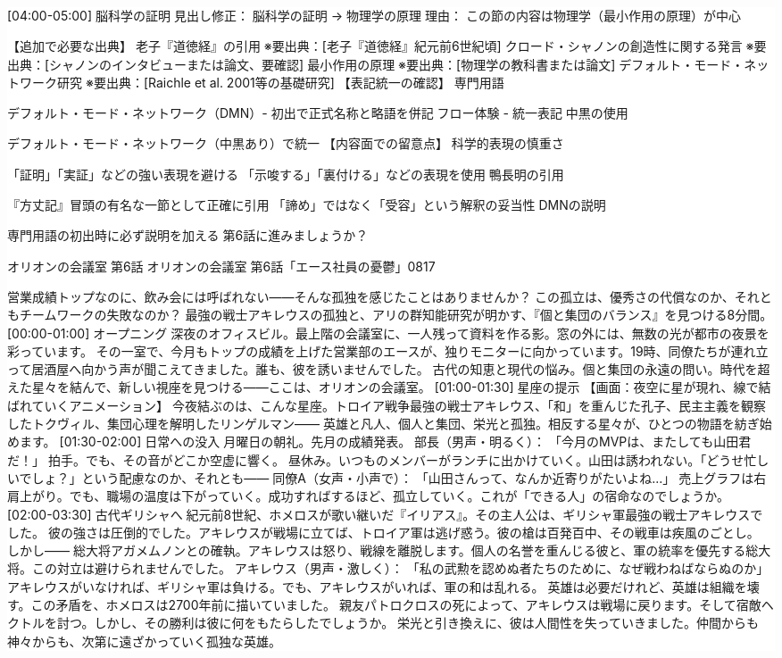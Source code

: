 [04:00-05:00] 脳科学の証明
見出し修正：
脳科学の証明 → 物理学の原理
理由： この節の内容は物理学（最小作用の原理）が中心

【追加で必要な出典】
老子『道徳経』の引用 ※要出典：[老子『道徳経』紀元前6世紀頃]
クロード・シャノンの創造性に関する発言 ※要出典：[シャノンのインタビューまたは論文、要確認]
最小作用の原理 ※要出典：[物理学の教科書または論文]
デフォルト・モード・ネットワーク研究 ※要出典：[Raichle et al. 2001等の基礎研究]
【表記統一の確認】
専門用語


デフォルト・モード・ネットワーク（DMN）- 初出で正式名称と略語を併記
フロー体験 - 統一表記
中黒の使用


デフォルト・モード・ネットワーク（中黒あり）で統一
【内容面での留意点】
科学的表現の慎重さ


「証明」「実証」などの強い表現を避ける
「示唆する」「裏付ける」などの表現を使用
鴨長明の引用


『方丈記』冒頭の有名な一節として正確に引用
「諦め」ではなく「受容」という解釈の妥当性
DMNの説明


専門用語の初出時に必ず説明を加える
第6話に進みましょうか？




オリオンの会議室 第6話
オリオンの会議室 第6話「エース社員の憂鬱」0817

営業成績トップなのに、飲み会には呼ばれない——そんな孤独を感じたことはありませんか？
この孤立は、優秀さの代償なのか、それともチームワークの失敗なのか？
最強の戦士アキレウスの孤独と、アリの群知能研究が明かす、『個と集団のバランス』を見つける8分間。
[00:00-01:00] オープニング
深夜のオフィスビル。最上階の会議室に、一人残って資料を作る影。窓の外には、無数の光が都市の夜景を彩っています。
その一室で、今月もトップの成績を上げた営業部のエースが、独りモニターに向かっています。19時、同僚たちが連れ立って居酒屋へ向かう声が聞こえてきました。誰も、彼を誘いませんでした。
古代の知恵と現代の悩み。個と集団の永遠の問い。時代を超えた星々を結んで、新しい視座を見つける——ここは、オリオンの会議室。
[01:00-01:30] 星座の提示
【画面：夜空に星が現れ、線で結ばれていくアニメーション】
今夜結ぶのは、こんな星座。トロイア戦争最強の戦士アキレウス、「和」を重んじた孔子、民主主義を観察したトクヴィル、集団心理を解明したリンゲルマン——
英雄と凡人、個人と集団、栄光と孤独。相反する星々が、ひとつの物語を紡ぎ始めます。
[01:30-02:00] 日常への没入
月曜日の朝礼。先月の成績発表。
部長（男声・明るく）： 「今月のMVPは、またしても山田君だ！」
拍手。でも、その音がどこか空虚に響く。
昼休み。いつものメンバーがランチに出かけていく。山田は誘われない。「どうせ忙しいでしょ？」という配慮なのか、それとも——
同僚A（女声・小声で）： 「山田さんって、なんか近寄りがたいよね...」
売上グラフは右肩上がり。でも、職場の温度は下がっていく。成功すればするほど、孤立していく。これが「できる人」の宿命なのでしょうか。
[02:00-03:30] 古代ギリシャへ
紀元前8世紀、ホメロスが歌い継いだ『イリアス』。その主人公は、ギリシャ軍最強の戦士アキレウスでした。
彼の強さは圧倒的でした。アキレウスが戦場に立てば、トロイア軍は逃げ惑う。彼の槍は百発百中、その戦車は疾風のごとし。
しかし——
総大将アガメムノンとの確執。アキレウスは怒り、戦線を離脱します。個人の名誉を重んじる彼と、軍の統率を優先する総大将。この対立は避けられませんでした。
アキレウス（男声・激しく）： 「私の武勲を認めぬ者たちのために、なぜ戦わねばならぬのか」
アキレウスがいなければ、ギリシャ軍は負ける。でも、アキレウスがいれば、軍の和は乱れる。
英雄は必要だけれど、英雄は組織を壊す。この矛盾を、ホメロスは2700年前に描いていました。
親友パトロクロスの死によって、アキレウスは戦場に戻ります。そして宿敵ヘクトルを討つ。しかし、その勝利は彼に何をもたらしたでしょうか。
栄光と引き換えに、彼は人間性を失っていきました。仲間からも神々からも、次第に遠ざかっていく孤独な英雄。